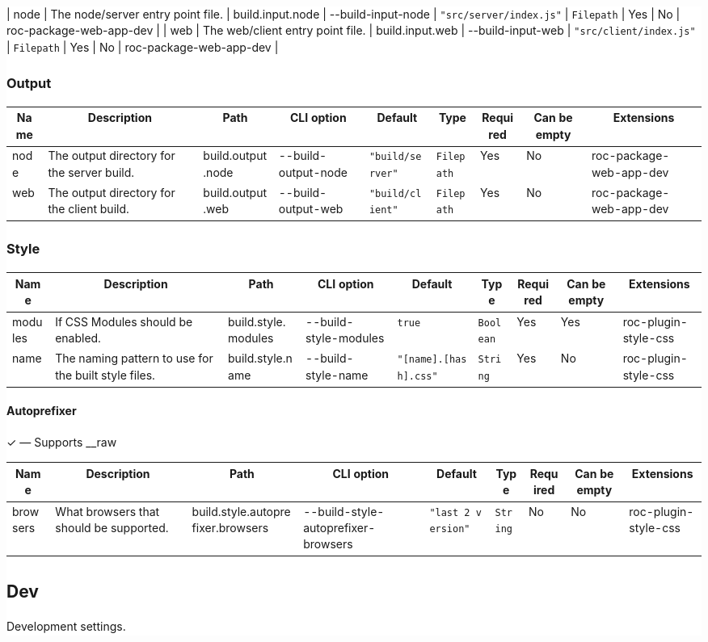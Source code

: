 | node                     | The node/server entry point file.                                                                                               | build.input.node                            | --build-input-node                            | `"src/server/index.js"`       | `Filepath`              | Yes      | No           | roc-package-web-app-dev                                                                                           |
| web                      | The web/client entry point file.                                                                                                | build.input.web                             | --build-input-web                             | `"src/client/index.js"`       | `Filepath`              | Yes      | No           | roc-package-web-app-dev                                                                                           |

### Output
| Name                     | Description                                                                                                                     | Path                                        | CLI option                                    | Default                       | Type                    | Required | Can be empty | Extensions                                                                                                        |
| ------------------------ | ------------------------------------------------------------------------------------------------------------------------------- | ------------------------------------------- | --------------------------------------------- | ----------------------------- | ----------------------- | -------- | ------------ | ----------------------------------------------------------------------------------------------------------------- |
| node                     | The output directory for the server build.                                                                                      | build.output.node                           | --build-output-node                           | `"build/server"`              | `Filepath`              | Yes      | No           | roc-package-web-app-dev                                                                                           |
| web                      | The output directory for the client build.                                                                                      | build.output.web                            | --build-output-web                            | `"build/client"`              | `Filepath`              | Yes      | No           | roc-package-web-app-dev                                                                                           |

### Style
| Name                     | Description                                                                                                                     | Path                                        | CLI option                                    | Default                       | Type                    | Required | Can be empty | Extensions                                                                                                        |
| ------------------------ | ------------------------------------------------------------------------------------------------------------------------------- | ------------------------------------------- | --------------------------------------------- | ----------------------------- | ----------------------- | -------- | ------------ | ----------------------------------------------------------------------------------------------------------------- |
| modules                  | If CSS Modules should be enabled.                                                                                               | build.style.modules                         | --build-style-modules                         | `true`                        | `Boolean`               | Yes      | Yes          | roc-plugin-style-css                                                                                              |
| name                     | The naming pattern to use for the built style files.                                                                            | build.style.name                            | --build-style-name                            | `"[name].[hash].css"`         | `String`                | Yes      | No           | roc-plugin-style-css                                                                                              |

#### Autoprefixer
✓ ― Supports __raw

| Name                     | Description                                                                                                                     | Path                                        | CLI option                                    | Default                       | Type                    | Required | Can be empty | Extensions                                                                                                        |
| ------------------------ | ------------------------------------------------------------------------------------------------------------------------------- | ------------------------------------------- | --------------------------------------------- | ----------------------------- | ----------------------- | -------- | ------------ | ----------------------------------------------------------------------------------------------------------------- |
| browsers                 | What browsers that should be supported.                                                                                         | build.style.autoprefixer.browsers           | --build-style-autoprefixer-browsers           | `"last 2 version"`            | `String`                | No       | No           | roc-plugin-style-css                                                                                              |

## Dev
Development settings.
